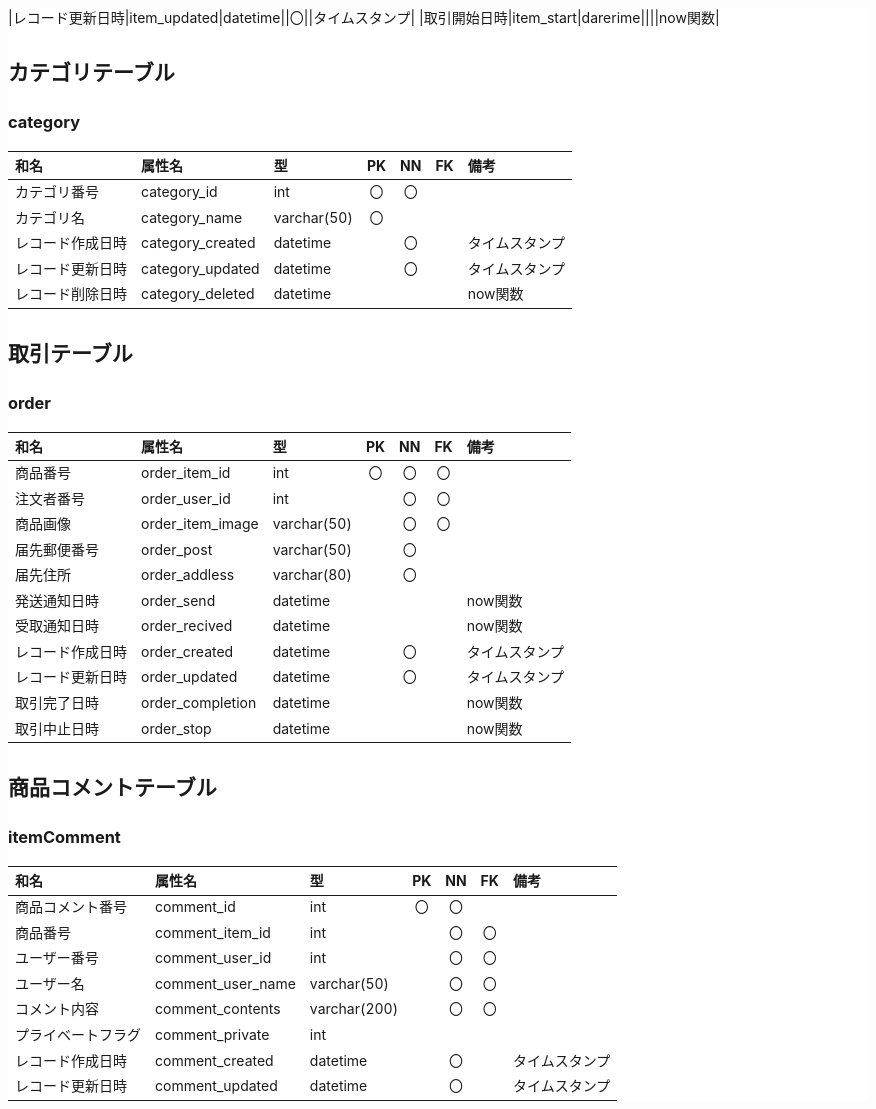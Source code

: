 |レコード更新日時|item_updated|datetime||〇||タイムスタンプ|
|取引開始日時|item_start|darerime||||now関数|

## カテゴリテーブル
### category
|和名|属性名|型|PK|NN|FK|備考|
|:---|:---|:---|:---:|:---:|:---:|:---|
|カテゴリ番号|category_id|int|〇|〇|||
|カテゴリ名|category_name|varchar(50)|〇||||
|レコード作成日時|category_created|datetime||〇||タイムスタンプ|
|レコード更新日時|category_updated|datetime||〇||タイムスタンプ|
|レコード削除日時|category_deleted|datetime||||now関数|

## 取引テーブル
### order
|和名|属性名|型|PK|NN|FK|備考|
|:---|:---|:---|:---:|:---:|:---:|:---|
|商品番号|order_item_id|int|〇|〇|〇||
|注文者番号|order_user_id|int||〇|〇||
|商品画像|order_item_image|varchar(50)||〇|〇||
|届先郵便番号|order_post|varchar(50)||〇|||
|届先住所|order_addless|varchar(80)||〇|||
|発送通知日時|order_send|datetime||||now関数|
|受取通知日時|order_recived|datetime||||now関数|
|レコード作成日時|order_created|datetime||〇||タイムスタンプ|
|レコード更新日時|order_updated|datetime||〇||タイムスタンプ|
|取引完了日時|order_completion|datetime||||now関数|
|取引中止日時|order_stop|datetime||||now関数|


## 商品コメントテーブル
### itemComment
|和名|属性名|型|PK|NN|FK|備考|
|:---|:---|:---|:---:|:---:|:---:|:---|
|商品コメント番号|comment_id|int|〇|〇|||
|商品番号|comment_item_id|int||〇|〇||
|ユーザー番号|comment_user_id|int||〇|〇||
|ユーザー名|comment_user_name|varchar(50)||〇|〇||
|コメント内容|comment_contents|varchar(200)||〇|〇||
|プライベートフラグ|comment_private|int|||||
|レコード作成日時|comment_created|datetime||〇||タイムスタンプ|
|レコード更新日時|comment_updated|datetime||〇||タイムスタンプ|